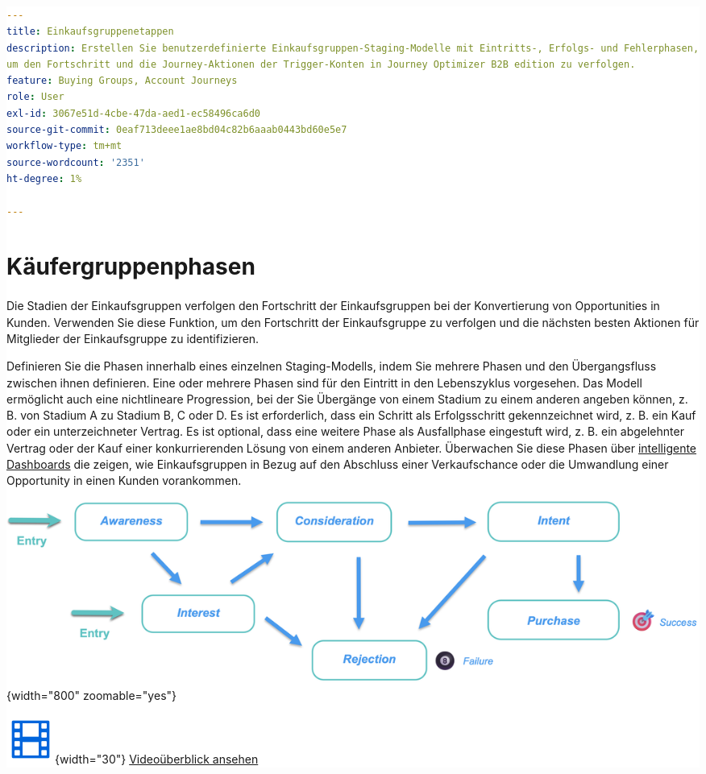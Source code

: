 ```yaml
---
title: Einkaufsgruppenetappen
description: Erstellen Sie benutzerdefinierte Einkaufsgruppen-Staging-Modelle mit Eintritts-, Erfolgs- und Fehlerphasen, um den Fortschritt und die Journey-Aktionen der Trigger-Konten in Journey Optimizer B2B edition zu verfolgen.
feature: Buying Groups, Account Journeys
role: User
exl-id: 3067e51d-4cbe-47da-aed1-ec58496ca6d0
source-git-commit: 0eaf713deee1ae8bd04c82b6aaab0443bd60e5e7
workflow-type: tm+mt
source-wordcount: '2351'
ht-degree: 1%

---
```


# Käufergruppenphasen

Die Stadien der Einkaufsgruppen verfolgen den Fortschritt der Einkaufsgruppen bei der Konvertierung von Opportunities in Kunden. Verwenden Sie diese Funktion, um den Fortschritt der Einkaufsgruppe zu verfolgen und die nächsten besten Aktionen für Mitglieder der Einkaufsgruppe zu identifizieren.

Definieren Sie die Phasen innerhalb eines einzelnen Staging-Modells, indem Sie mehrere Phasen und den Übergangsfluss zwischen ihnen definieren. Eine oder mehrere Phasen sind für den Eintritt in den Lebenszyklus vorgesehen. Das Modell ermöglicht auch eine nichtlineare Progression, bei der Sie Übergänge von einem Stadium zu einem anderen angeben können, z. B. von Stadium A zu Stadium B, C oder D. Es ist erforderlich, dass ein Schritt als Erfolgsschritt gekennzeichnet wird, z. B. ein Kauf oder ein unterzeichneter Vertrag. Es ist optional, dass eine weitere Phase als Ausfallphase eingestuft wird, z. B. ein abgelehnter Vertrag oder der Kauf einer konkurrierenden Lösung von einem anderen Anbieter. Überwachen Sie diese Phasen über [intelligente Dashboards](../dashboards/intelligent-dashboard.md) die zeigen, wie Einkaufsgruppen in Bezug auf den Abschluss einer Verkaufschance oder die Umwandlung einer Opportunity in einen Kunden vorankommen.

![Beispiel für den Kauf von Gruppenstadien](assets/buying-group-stages-lifecycle-diagram.png){width="800" zoomable="yes"}

![Video](../../assets/do-not-localize/icon-video.svg){width="30"} [Videoüberblick ansehen](#overview-video)

